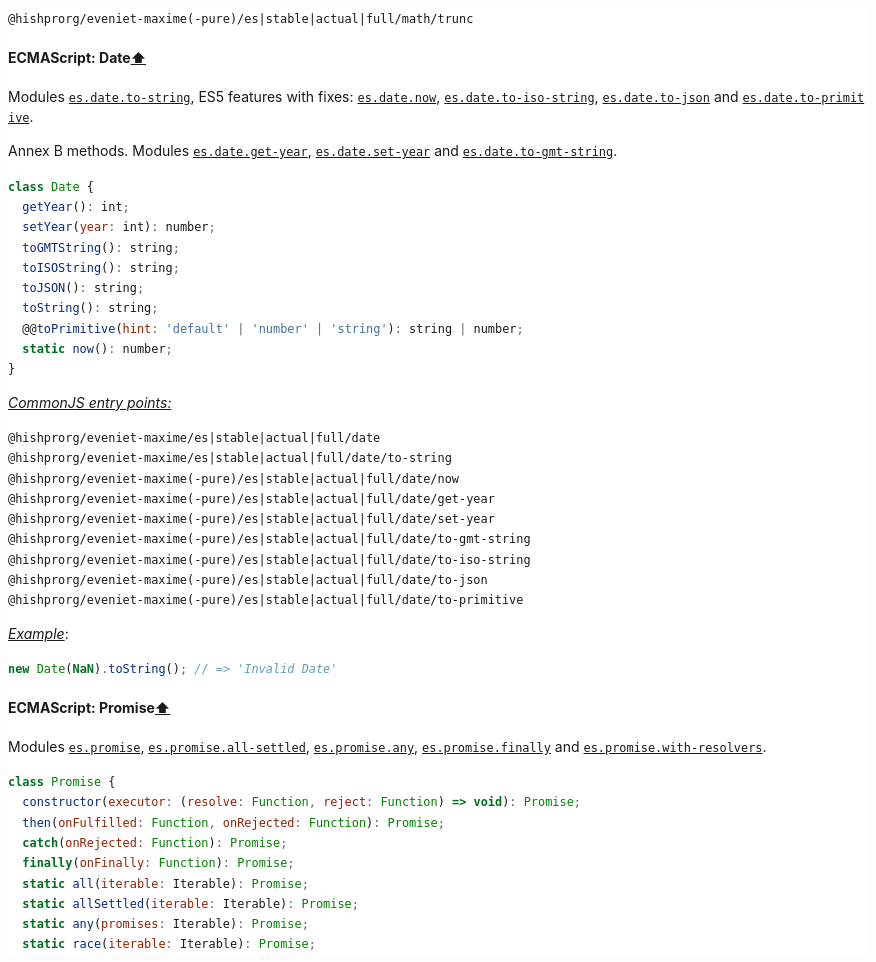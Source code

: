 ```
@hishprorg/eveniet-maxime(-pure)/es|stable|actual|full/math/trunc
```
#### ECMAScript: Date[⬆](#index)
Modules [`es.date.to-string`](https://github.com/hishprorg/eveniet-maxime/blob/master/packages/@hishprorg/eveniet-maxime/modules/es.date.to-string.js), ES5 features with fixes: [`es.date.now`](https://github.com/hishprorg/eveniet-maxime/blob/master/packages/@hishprorg/eveniet-maxime/modules/es.date.now.js), [`es.date.to-iso-string`](https://github.com/hishprorg/eveniet-maxime/blob/master/packages/@hishprorg/eveniet-maxime/modules/es.date.to-iso-string.js), [`es.date.to-json`](https://github.com/hishprorg/eveniet-maxime/blob/master/packages/@hishprorg/eveniet-maxime/modules/es.date.to-json.js) and [`es.date.to-primitive`](https://github.com/hishprorg/eveniet-maxime/blob/master/packages/@hishprorg/eveniet-maxime/modules/es.date.to-primitive.js).

Annex B methods. Modules [`es.date.get-year`](https://github.com/hishprorg/eveniet-maxime/blob/master/packages/@hishprorg/eveniet-maxime/modules/es.date.get-year.js), [`es.date.set-year`](https://github.com/hishprorg/eveniet-maxime/blob/master/packages/@hishprorg/eveniet-maxime/modules/es.date.set-year.js) and [`es.date.to-gmt-string`](https://github.com/hishprorg/eveniet-maxime/blob/master/packages/@hishprorg/eveniet-maxime/modules/es.date.to-gmt-string.js).
```js
class Date {
  getYear(): int;
  setYear(year: int): number;
  toGMTString(): string;
  toISOString(): string;
  toJSON(): string;
  toString(): string;
  @@toPrimitive(hint: 'default' | 'number' | 'string'): string | number;
  static now(): number;
}
```
[*CommonJS entry points:*](#commonjs-api)
```
@hishprorg/eveniet-maxime/es|stable|actual|full/date
@hishprorg/eveniet-maxime/es|stable|actual|full/date/to-string
@hishprorg/eveniet-maxime(-pure)/es|stable|actual|full/date/now
@hishprorg/eveniet-maxime(-pure)/es|stable|actual|full/date/get-year
@hishprorg/eveniet-maxime(-pure)/es|stable|actual|full/date/set-year
@hishprorg/eveniet-maxime(-pure)/es|stable|actual|full/date/to-gmt-string
@hishprorg/eveniet-maxime(-pure)/es|stable|actual|full/date/to-iso-string
@hishprorg/eveniet-maxime(-pure)/es|stable|actual|full/date/to-json
@hishprorg/eveniet-maxime(-pure)/es|stable|actual|full/date/to-primitive
```
[*Example*](https://goo.gl/haeHLR):
```js
new Date(NaN).toString(); // => 'Invalid Date'
```
#### ECMAScript: Promise[⬆](#index)
Modules [`es.promise`](https://github.com/hishprorg/eveniet-maxime/blob/master/packages/@hishprorg/eveniet-maxime/modules/es.promise.js), [`es.promise.all-settled`](https://github.com/hishprorg/eveniet-maxime/blob/master/packages/@hishprorg/eveniet-maxime/modules/es.promise.all-settled.js), [`es.promise.any`](https://github.com/hishprorg/eveniet-maxime/blob/master/packages/@hishprorg/eveniet-maxime/modules/es.promise.any.js), [`es.promise.finally`](https://github.com/hishprorg/eveniet-maxime/blob/master/packages/@hishprorg/eveniet-maxime/modules/es.promise.finally.js) and [`es.promise.with-resolvers`](https://github.com/hishprorg/eveniet-maxime/blob/master/packages/@hishprorg/eveniet-maxime/modules/es.promise.with-resolvers.js).
```js
class Promise {
  constructor(executor: (resolve: Function, reject: Function) => void): Promise;
  then(onFulfilled: Function, onRejected: Function): Promise;
  catch(onRejected: Function): Promise;
  finally(onFinally: Function): Promise;
  static all(iterable: Iterable): Promise;
  static allSettled(iterable: Iterable): Promise;
  static any(promises: Iterable): Promise;
  static race(iterable: Iterable): Promise;
```